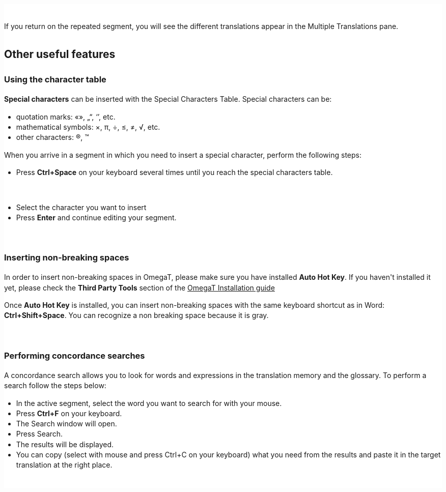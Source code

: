 [<img src="/lib/exe/fetch.php?w=800&amp;tok=500141&amp;media=ug:19_alternative_translation_created.jpg" class="media" alt="" width="800" />](/lib/exe/detail.php?id=ug%3Atec-cb-ome-prf&amp;media=ug:19_alternative_translation_created.jpg)

If you return on the repeated segment, you will see the different translations appear in the Multiple Translations pane.

## Other useful features

### Using the character table

**Special characters** can be inserted with the Special Characters Table. Special characters can be:

  * quotation marks: «», „“, ‘’, etc. 
  * mathematical symbols: ×, π, ÷, ≤, ≠, √, etc. 
  * other characters: ®, ™

When you arrive in a segment in which you need to insert a special character, perform the following steps:

  * Press **Ctrl+Space** on your keyboard several times until you reach the special characters table.

[<img src="/lib/exe/fetch.php?w=400&amp;tok=ce65e0&amp;media=ug:25_character_table.jpg" class="media" alt="" width="400" />](/lib/exe/detail.php?id=ug%3Atec-cb-ome-prf&amp;media=ug:25_character_table.jpg)

  * Select the character you want to insert
  * Press **Enter** and continue editing your segment.

[<img src="/lib/exe/fetch.php?w=300&amp;tok=0bb88d&amp;media=ug:26_inserted_special_characters.jpg" class="media" alt="" width="300" />](/lib/exe/detail.php?id=ug%3Atec-cb-ome-prf&amp;media=ug:26_inserted_special_characters.jpg)

### Inserting non-breaking spaces

In order to insert non-breaking spaces in OmegaT, please make sure you have installed **Auto Hot Key**. If you haven't installed it yet, please check the **Third Party Tools** section of the [OmegaT Installation guide](/doku.php?id=ug:tec-cb-ome-ins)

Once **Auto Hot Key** is installed, you can insert non-breaking spaces with the same keyboard shortcut as in Word: **Ctrl+Shift+Space**. You can recognize a non breaking space because it is gray. 

[<img src="/lib/exe/fetch.php?w=300&amp;tok=bdb050&amp;media=ug:27_non-breaking_spaces.jpg" class="media" alt="" width="300" />](/lib/exe/detail.php?id=ug%3Atec-cb-ome-prf&amp;media=ug:27_non-breaking_spaces.jpg)

### Performing concordance searches

A concordance search allows you to look for words and expressions in the translation memory and the glossary. To perform a search follow the steps below:

  * In the active segment, select the word you want to search for with your mouse.
  * Press **Ctrl+F** on your keyboard.
  * The Search window will open.
  * Press Search. 
  * The results will be displayed.
  * You can copy (select with mouse and press Ctrl+C on your keyboard) what you need from the results and paste it in the target translation at the right place.

[<img src="/lib/exe/fetch.php?w=500&amp;tok=fffd03&amp;media=ug:38_concordance_search.jpg" class="media" alt="" width="500" />](/lib/exe/detail.php?id=ug%3Atec-cb-ome-prf&amp;media=ug:38_concordance_search.jpg)
